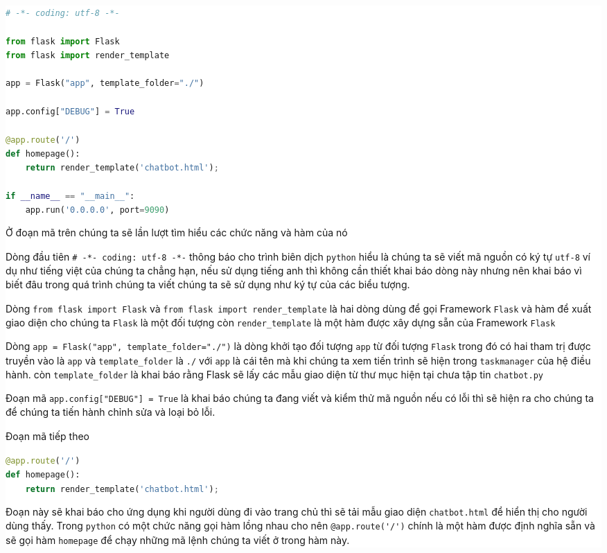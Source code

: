 ```python
# -*- coding: utf-8 -*-

from flask import Flask
from flask import render_template

app = Flask("app", template_folder="./")

app.config["DEBUG"] = True

@app.route('/')
def homepage():
    return render_template('chatbot.html');

if __name__ == "__main__":
    app.run('0.0.0.0', port=9090)

```

Ở đoạn mã trên chúng ta sẽ lần lượt tìm hiểu các chức năng và hàm của nó

Dòng đầu tiên `# -*- coding: utf-8 -*-` thông báo cho trình biên dịch `python`
hiểu là chúng ta sẽ viết mã nguồn có ký tự `utf-8` ví dụ như tiếng việt của
chúng ta chẳng hạn, nếu sử dụng tiếng anh thì không cần thiết khai báo dòng
này nhưng nên khai báo vì biết đâu trong quá trình chúng ta viết chúng ta
sẽ sử dụng như ký tự của các biểu tượng.

Dòng `from flask import Flask` và `from flask import render_template` là
hai dòng dùng để gọi Framework `Flask` và hàm để xuất giao diện cho chúng
ta `Flask` là một đối tượng còn `render_template` là một hàm được xây dựng
sẵn của Framework `Flask`

Dòng `app = Flask("app", template_folder="./")` là dòng khởi tạo đối tượng
`app` từ đối tượng `Flask` trong đó có hai tham trị được truyền vào là `app`
và `template_folder` là `./` với `app` là cái tên mà khi chúng ta xem tiến trình
sẽ hiện trong `taskmanager` của hệ điều hành. còn `template_folder` là khai
báo rằng Flask sẽ lấy các mẫu giao diện từ thư mục hiện tại chưa tập tin 
`chatbot.py`

Đoạn mã `app.config["DEBUG"] = True` là khai báo chúng ta đang viết và kiểm
thử mã nguồn nếu có lỗi thì sẽ hiện ra cho chúng ta để chúng ta tiến hành
chỉnh sửa và loại bỏ lỗi.

Đoạn mã tiếp theo

```python
@app.route('/')
def homepage():
    return render_template('chatbot.html');

```

Đoạn này sẽ khai báo cho ứng dụng khi người dùng đi vào trang chủ thì sẽ
tải mẫu giao diện `chatbot.html` để hiển thị cho người dùng thấy. Trong `python`
có một chức năng gọi hàm lồng nhau cho nên `@app.route('/')` chính là một
hàm được định nghĩa sẵn và sẽ gọi hàm `homepage` để chạy những mã lệnh chúng
ta viết ở trong hàm này.
